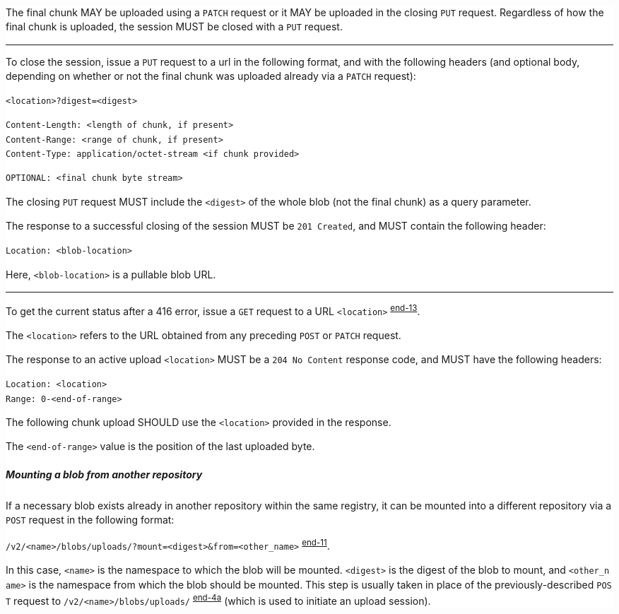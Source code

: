 The final chunk MAY be uploaded using a `PATCH` request or it MAY be uploaded in the closing `PUT` request.
Regardless of how the final chunk is uploaded, the session MUST be closed with a `PUT` request.

---

To close the session, issue a `PUT` request to a url in the following format, and with the following headers (and optional body, depending on whether or not the final chunk was uploaded already via a `PATCH` request):

`<location>?digest=<digest>`
```
Content-Length: <length of chunk, if present>
Content-Range: <range of chunk, if present>
Content-Type: application/octet-stream <if chunk provided>
```
```
OPTIONAL: <final chunk byte stream>
```

The closing `PUT` request MUST include the `<digest>` of the whole blob (not the final chunk) as a query parameter.

The response to a successful closing of the session MUST be `201 Created`, and MUST contain the following header:
```
Location: <blob-location>
```

Here, `<blob-location>` is a pullable blob URL.

---

To get the current status after a 416 error, issue a `GET` request to a URL `<location>` <sup>[end-13](#endpoints)</sup>.

The `<location>` refers to the URL obtained from any preceding `POST` or `PATCH` request.

The response to an active upload `<location>` MUST be a `204 No Content` response code, and MUST have the following headers:

```
Location: <location>
Range: 0-<end-of-range>
```

The following chunk upload SHOULD use the `<location>` provided in the response.

The `<end-of-range>` value is the position of the last uploaded byte.

##### Mounting a blob from another repository

If a necessary blob exists already in another repository within the same registry, it can be mounted into a different repository via a `POST`
request in the following format:

`/v2/<name>/blobs/uploads/?mount=<digest>&from=<other_name>`  <sup>[end-11](#endpoints)</sup>.

In this case, `<name>` is the namespace to which the blob will be mounted.
`<digest>` is the digest of the blob to mount, and `<other_name>` is the namespace from which the blob should be mounted.
This step is usually taken in place of the previously-described `POST` request to `/v2/<name>/blobs/uploads/` <sup>[end-4a](#endpoints)</sup> (which is used to initiate an upload session).

